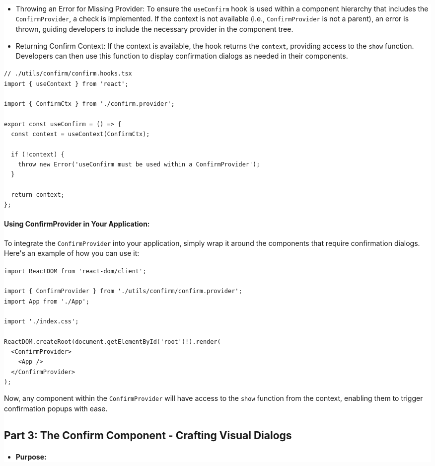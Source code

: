 - Throwing an Error for Missing Provider:
  To ensure the `useConfirm` hook is used within a component hierarchy that includes the `ConfirmProvider`, a check is implemented. If the context is not available (i.e., `ConfirmProvider` is not a parent), an error is thrown, guiding developers to include the necessary provider in the component tree.

- Returning Confirm Context:
  If the context is available, the hook returns the `context`, providing access to the `show` function. Developers can then use this function to display confirmation dialogs as needed in their components.

```tsx
// ./utils/confirm/confirm.hooks.tsx
import { useContext } from 'react';

import { ConfirmCtx } from './confirm.provider';

export const useConfirm = () => {
  const context = useContext(ConfirmCtx);

  if (!context) {
    throw new Error('useConfirm must be used within a ConfirmProvider');
  }

  return context;
};
```

#### Using ConfirmProvider in Your Application:

To integrate the `ConfirmProvider` into your application, simply wrap it around the components that require confirmation dialogs. Here's an example of how you can use it:

```tsx
import ReactDOM from 'react-dom/client';

import { ConfirmProvider } from './utils/confirm/confirm.provider';
import App from './App';

import './index.css';

ReactDOM.createRoot(document.getElementById('root')!).render(
  <ConfirmProvider>
    <App />
  </ConfirmProvider>
);
```

Now, any component within the `ConfirmProvider` will have access to the `show` function from the context, enabling them to trigger confirmation popups with ease.

## Part 3: The Confirm Component - Crafting Visual Dialogs

- **Purpose:**
